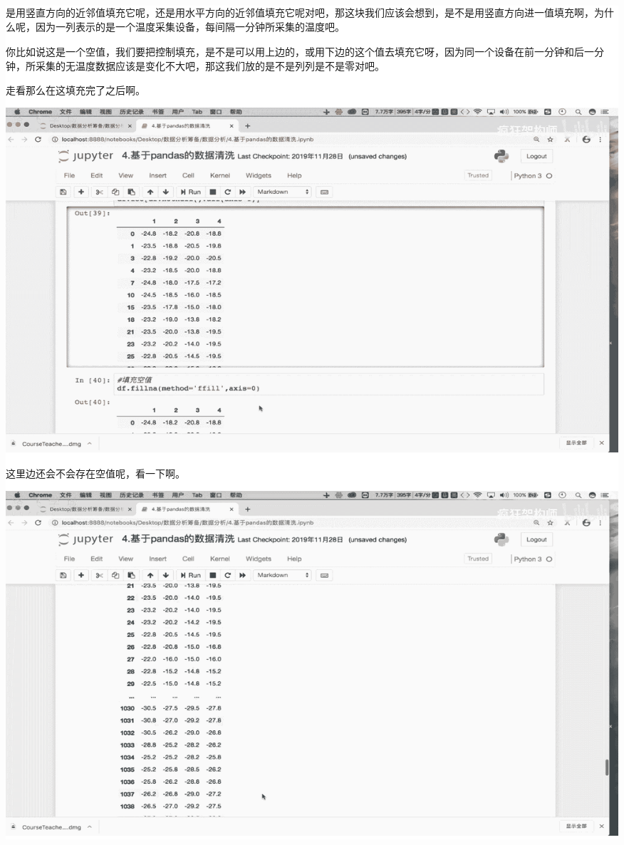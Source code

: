 是用竖直方向的近邻值填充它呢，还是用水平方向的近邻值填充它呢对吧，那这块我们应该会想到，是不是用竖直方向进一值填充啊，为什么呢，因为一列表示的是一个温度采集设备，每间隔一分钟所采集的温度吧。

你比如说这是一个空值，我们要把控制填充，是不是可以用上边的，或用下边的这个值去填充它呀，因为同一个设备在前一分钟和后一分钟，所采集的无温度数据应该是变化不大吧，那这我们放的是不是列列是不是零对吧。

走看那么在这填充完了之后啊。

![](img/cefdc592c107037aa91b871ebd9f9015_61.png)

这里边还会不会存在空值呢，看一下啊。

![](img/cefdc592c107037aa91b871ebd9f9015_63.png)
